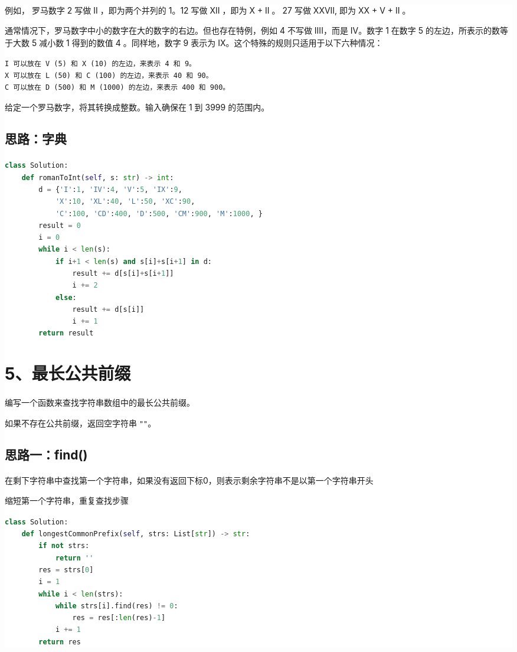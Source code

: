 例如， 罗马数字 2 写做 II ，即为两个并列的 1。12 写做 XII ，即为 X + II 。 27 写做  XXVII, 即为 XX + V + II 。

通常情况下，罗马数字中小的数字在大的数字的右边。但也存在特例，例如 4 不写做 IIII，而是 IV。数字 1 在数字 5 的左边，所表示的数等于大数 5 减小数 1 得到的数值 4 。同样地，数字 9 表示为 IX。这个特殊的规则只适用于以下六种情况：

```
I 可以放在 V (5) 和 X (10) 的左边，来表示 4 和 9。
X 可以放在 L (50) 和 C (100) 的左边，来表示 40 和 90。 
C 可以放在 D (500) 和 M (1000) 的左边，来表示 400 和 900。
```

给定一个罗马数字，将其转换成整数。输入确保在 1 到 3999 的范围内。

## 思路：字典

```python
class Solution:
    def romanToInt(self, s: str) -> int:
        d = {'I':1, 'IV':4, 'V':5, 'IX':9,
            'X':10, 'XL':40, 'L':50, 'XC':90,
            'C':100, 'CD':400, 'D':500, 'CM':900, 'M':1000, }
        result = 0
        i = 0
        while i < len(s):
            if i+1 < len(s) and s[i]+s[i+1] in d:
                result += d[s[i]+s[i+1]]
                i += 2
            else:
                result += d[s[i]]
                i += 1
        return result
```



# 5、最长公共前缀

编写一个函数来查找字符串数组中的最长公共前缀。

如果不存在公共前缀，返回空字符串 `""`。

## 思路一：find()

在剩下字符串中查找第一个字符串，如果没有返回下标0，则表示剩余字符串不是以第一个字符串开头

缩短第一个字符串，重复查找步骤

```python
class Solution:
    def longestCommonPrefix(self, strs: List[str]) -> str:
        if not strs:
            return ''
        res = strs[0]
        i = 1
        while i < len(strs):
            while strs[i].find(res) != 0:
                res = res[:len(res)-1]
            i += 1
        return res
```
